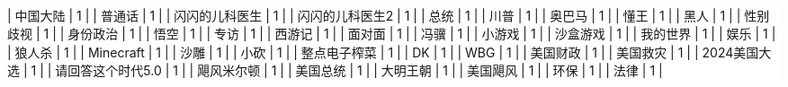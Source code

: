 | 中国大陆 | 1 |
| 普通话 | 1 |
| 闪闪的儿科医生 | 1 |
| 闪闪的儿科医生2 | 1 |
| 总统 | 1 |
| 川普 | 1 |
| 奥巴马 | 1 |
| 懂王 | 1 |
| 黑人 | 1 |
| 性别歧视 | 1 |
| 身份政治 | 1 |
| 悟空 | 1 |
| 专访 | 1 |
| 西游记 | 1 |
| 面对面 | 1 |
| 冯骥 | 1 |
| 小游戏 | 1 |
| 沙盒游戏 | 1 |
| 我的世界 | 1 |
| 娱乐 | 1 |
| 狼人杀 | 1 |
| Minecraft | 1 |
| 沙雕 | 1 |
| 小砍 | 1 |
| 整点电子榨菜 | 1 |
| DK | 1 |
| WBG | 1 |
| 美国财政 | 1 |
| 美国救灾 | 1 |
| 2024美国大选 | 1 |
| 请回答这个时代5.0 | 1 |
| 飓风米尔顿 | 1 |
| 美国总统 | 1 |
| 大明王朝 | 1 |
| 美国飓风 | 1 |
| 环保 | 1 |
| 法律 | 1 |